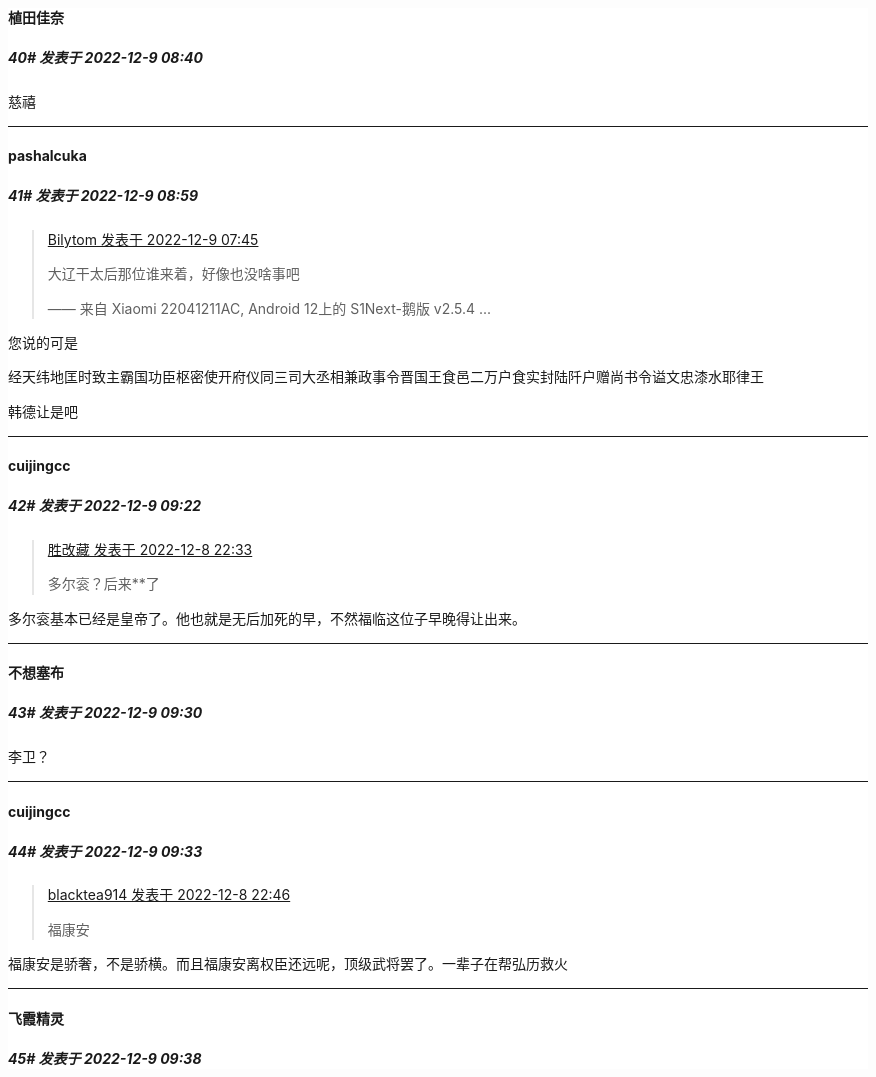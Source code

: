 ####  植田佳奈  
##### 40#       发表于 2022-12-9 08:40

慈禧

*****

####  pashalcuka  
##### 41#       发表于 2022-12-9 08:59

<blockquote><a href="httphttps://bbs.saraba1st.com/2b/forum.php?mod=redirect&amp;goto=findpost&amp;pid=58841937&amp;ptid=2109000" target="_blank">Bilytom 发表于 2022-12-9 07:45</a>

大辽干太后那位谁来着，好像也没啥事吧

—— 来自 Xiaomi 22041211AC, Android 12上的 S1Next-鹅版 v2.5.4 ...</blockquote>
您说的可是

经天纬地匡时致主霸国功臣枢密使开府仪同三司大丞相兼政事令晋国王食邑二万户食实封陆阡户赠尚书令谥文忠漆水耶律王

韩德让是吧

*****

####  cuijingcc  
##### 42#       发表于 2022-12-9 09:22

<blockquote><a href="httphttps://bbs.saraba1st.com/2b/forum.php?mod=redirect&amp;goto=findpost&amp;pid=58838476&amp;ptid=2109000" target="_blank">胜改藏 发表于 2022-12-8 22:33</a>

多尔衮？后来**了</blockquote>
多尔衮基本已经是皇帝了。他也就是无后加死的早，不然福临这位子早晚得让出来。

*****

####  不想塞布  
##### 43#       发表于 2022-12-9 09:30

李卫？

*****

####  cuijingcc  
##### 44#       发表于 2022-12-9 09:33

<blockquote><a href="httphttps://bbs.saraba1st.com/2b/forum.php?mod=redirect&amp;goto=findpost&amp;pid=58838692&amp;ptid=2109000" target="_blank">blacktea914 发表于 2022-12-8 22:46</a>

福康安</blockquote>
福康安是骄奢，不是骄横。而且福康安离权臣还远呢，顶级武将罢了。一辈子在帮弘历救火

*****

####  飞霞精灵  
##### 45#       发表于 2022-12-9 09:38
